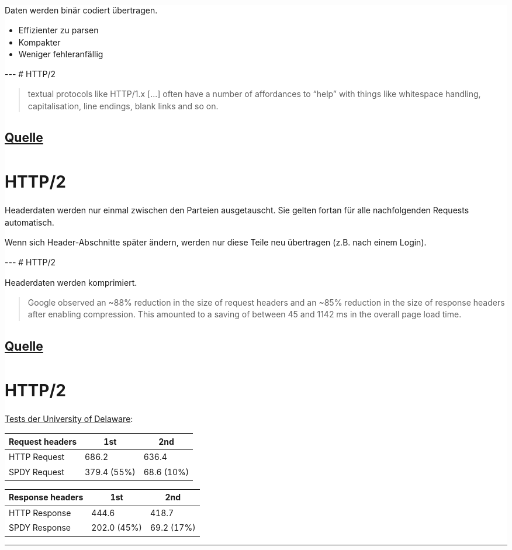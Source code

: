 
Daten werden binär codiert übertragen.

<ul>
	<li class="fragment">Effizienter zu parsen</li>
	<li class="fragment">Kompakter</li>
	<li class="fragment">Weniger fehleranfällig</li>
</ul>
---
# HTTP/2


> textual protocols like HTTP/1.x [...] often have a number of affordances to “help” with things like whitespace handling, capitalisation, line endings, blank links and so on.

[Quelle](http://http2.github.io/faq/#why-is-http2-binary)
---
# HTTP/2

Headerdaten werden nur einmal zwischen den Parteien ausgetauscht. Sie gelten fortan für alle nachfolgenden Requests automatisch.

<p class="fragment">Wenn sich Header-Abschnitte später ändern, werden nur diese Teile neu übertragen (z.B. nach einem Login).</p>
---
# HTTP/2

Headerdaten werden komprimiert.

> Google observed an ~88% reduction in the size of request headers and an ~85% reduction in the size of response headers after enabling compression. This amounted to a saving of between 45 and 1142 ms in the overall page load time.

[Quelle](http://blog.teamtreehouse.com/making-the-web-faster-with-spdy)
---
# HTTP/2

[Tests der University of Delaware](http://www.eecis.udel.edu/~amer/PEL/poc/pdf/SPDY-Fan.pdf):

| Request headers | 1st         | 2nd        |
|-----------------|-------------|------------|
| HTTP Request    | 686.2       | 636.4      |
| SPDY Request    | 379.4 (55%) | 68.6 (10%) |

| Response headers | 1st         | 2nd        |
|------------------|-------------|------------|
| HTTP Response    | 444.6       | 418.7      |
| SPDY Response    | 202.0 (45%) | 69.2 (17%) |
---
